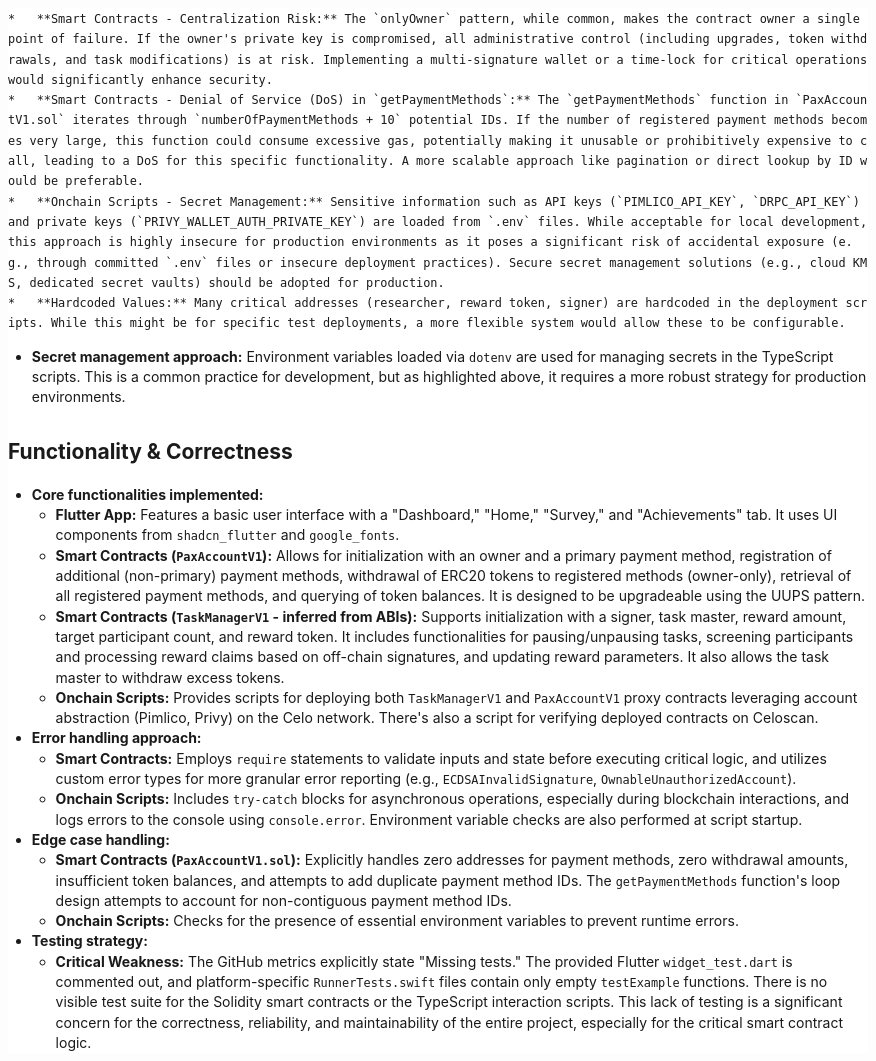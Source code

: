     *   **Smart Contracts - Centralization Risk:** The `onlyOwner` pattern, while common, makes the contract owner a single point of failure. If the owner's private key is compromised, all administrative control (including upgrades, token withdrawals, and task modifications) is at risk. Implementing a multi-signature wallet or a time-lock for critical operations would significantly enhance security.
    *   **Smart Contracts - Denial of Service (DoS) in `getPaymentMethods`:** The `getPaymentMethods` function in `PaxAccountV1.sol` iterates through `numberOfPaymentMethods + 10` potential IDs. If the number of registered payment methods becomes very large, this function could consume excessive gas, potentially making it unusable or prohibitively expensive to call, leading to a DoS for this specific functionality. A more scalable approach like pagination or direct lookup by ID would be preferable.
    *   **Onchain Scripts - Secret Management:** Sensitive information such as API keys (`PIMLICO_API_KEY`, `DRPC_API_KEY`) and private keys (`PRIVY_WALLET_AUTH_PRIVATE_KEY`) are loaded from `.env` files. While acceptable for local development, this approach is highly insecure for production environments as it poses a significant risk of accidental exposure (e.g., through committed `.env` files or insecure deployment practices). Secure secret management solutions (e.g., cloud KMS, dedicated secret vaults) should be adopted for production.
    *   **Hardcoded Values:** Many critical addresses (researcher, reward token, signer) are hardcoded in the deployment scripts. While this might be for specific test deployments, a more flexible system would allow these to be configurable.
-   **Secret management approach:** Environment variables loaded via `dotenv` are used for managing secrets in the TypeScript scripts. This is a common practice for development, but as highlighted above, it requires a more robust strategy for production environments.

## Functionality & Correctness
-   **Core functionalities implemented:**
    *   **Flutter App:** Features a basic user interface with a "Dashboard," "Home," "Survey," and "Achievements" tab. It uses UI components from `shadcn_flutter` and `google_fonts`.
    *   **Smart Contracts (`PaxAccountV1`):** Allows for initialization with an owner and a primary payment method, registration of additional (non-primary) payment methods, withdrawal of ERC20 tokens to registered methods (owner-only), retrieval of all registered payment methods, and querying of token balances. It is designed to be upgradeable using the UUPS pattern.
    *   **Smart Contracts (`TaskManagerV1` - inferred from ABIs):** Supports initialization with a signer, task master, reward amount, target participant count, and reward token. It includes functionalities for pausing/unpausing tasks, screening participants and processing reward claims based on off-chain signatures, and updating reward parameters. It also allows the task master to withdraw excess tokens.
    *   **Onchain Scripts:** Provides scripts for deploying both `TaskManagerV1` and `PaxAccountV1` proxy contracts leveraging account abstraction (Pimlico, Privy) on the Celo network. There's also a script for verifying deployed contracts on Celoscan.
-   **Error handling approach:**
    *   **Smart Contracts:** Employs `require` statements to validate inputs and state before executing critical logic, and utilizes custom error types for more granular error reporting (e.g., `ECDSAInvalidSignature`, `OwnableUnauthorizedAccount`).
    *   **Onchain Scripts:** Includes `try-catch` blocks for asynchronous operations, especially during blockchain interactions, and logs errors to the console using `console.error`. Environment variable checks are also performed at script startup.
-   **Edge case handling:**
    *   **Smart Contracts (`PaxAccountV1.sol`):** Explicitly handles zero addresses for payment methods, zero withdrawal amounts, insufficient token balances, and attempts to add duplicate payment method IDs. The `getPaymentMethods` function's loop design attempts to account for non-contiguous payment method IDs.
    *   **Onchain Scripts:** Checks for the presence of essential environment variables to prevent runtime errors.
-   **Testing strategy:**
    *   **Critical Weakness:** The GitHub metrics explicitly state "Missing tests." The provided Flutter `widget_test.dart` is commented out, and platform-specific `RunnerTests.swift` files contain only empty `testExample` functions. There is no visible test suite for the Solidity smart contracts or the TypeScript interaction scripts. This lack of testing is a significant concern for the correctness, reliability, and maintainability of the entire project, especially for the critical smart contract logic.
